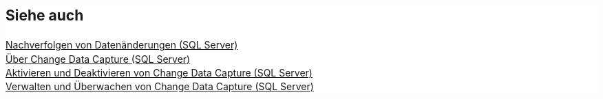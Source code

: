 ## <a name="see-also"></a>Siehe auch  
 [Nachverfolgen von Datenänderungen &#40;SQL Server&#41;](../track-changes/track-data-changes-sql-server.md)   
 [Über Change Data Capture &#40;SQL Server&#41;](../track-changes/about-change-data-capture-sql-server.md)   
 [Aktivieren und Deaktivieren von Change Data Capture &#40;SQL Server&#41;](../track-changes/enable-and-disable-change-data-capture-sql-server.md)   
 [Verwalten und Überwachen von Change Data Capture &#40;SQL Server&#41;](../track-changes/administer-and-monitor-change-data-capture-sql-server.md)  
  
  
